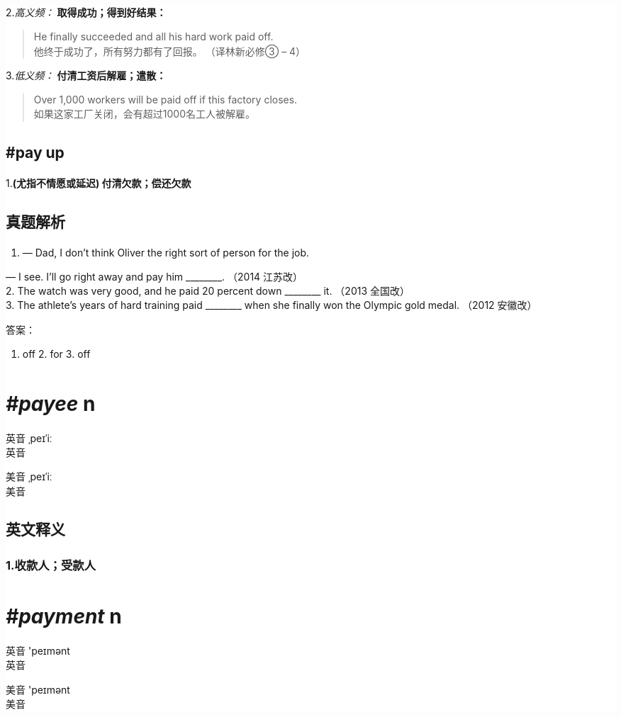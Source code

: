 2.*高义频：* **取得成功；得到好结果：**  

 > He finally succeeded and all his hard work paid off.  
 > 他终于成功了，所有努力都有了回报。  （译林新必修③ – 4）  
<audio src="./media/He finally succeeded and all his hard work paid off2_AAC.aac" controls="controls"></audio>

3.*低义频：* **付清工资后解雇；遣散：**  

 > Over 1,000 workers will be paid off if this factory closes.   
 > 如果这家工厂关闭，会有超过1000名工人被解雇。    
<audio src="./media/pay-Over 1,000 workers will be paid off.aac" controls="controls"></audio>

## \#pay up
1.**(尤指不情愿或延迟) 付清欠款；偿还欠款**  


真题解析
---
1. — Dad, I don’t think Oliver the right sort of person for the job.

— I see. I’ll go right away and pay him ________.  （2014 江苏改）  
2. The watch was very good, and he paid 20 percent down ________ it.  （2013 全国改）  
3. The athlete’s years of hard training paid ________ when she finally won the Olympic gold medal.  （2012 安徽改）  

答案：
1. off  2. for  3. off  

# ***\#payee*** n
英音 ˌpeɪˈiː  
英音
<audio src="./media/payee1_AAC.aac" controls="controls"></audio>

美音 ˌpeɪˈiː  
美音
<audio src="./media/payee2_AAC.aac" controls="controls"></audio>



  

英文释义
---
### 1.**收款人；受款人**  


# ***\#payment*** n
英音 'peɪmənt  
英音
<audio src="./media/payment-B.aac" controls="controls"></audio>

美音 'peɪmənt  
美音
<audio src="./media/payment.aac" controls="controls"></audio>
